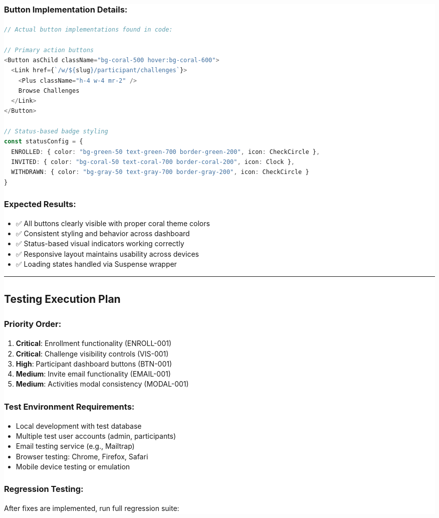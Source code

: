 ### Button Implementation Details:

```typescript
// Actual button implementations found in code:

// Primary action buttons
<Button asChild className="bg-coral-500 hover:bg-coral-600">
  <Link href={`/w/${slug}/participant/challenges`}>
    <Plus className="h-4 w-4 mr-2" />
    Browse Challenges
  </Link>
</Button>

// Status-based badge styling
const statusConfig = {
  ENROLLED: { color: "bg-green-50 text-green-700 border-green-200", icon: CheckCircle },
  INVITED: { color: "bg-coral-50 text-coral-700 border-coral-200", icon: Clock },
  WITHDRAWN: { color: "bg-gray-50 text-gray-700 border-gray-200", icon: CheckCircle }
}
```

### Expected Results:

- ✅ All buttons clearly visible with proper coral theme colors
- ✅ Consistent styling and behavior across dashboard
- ✅ Status-based visual indicators working correctly
- ✅ Responsive layout maintains usability across devices
- ✅ Loading states handled via Suspense wrapper

---

## Testing Execution Plan

### Priority Order:

1. **Critical**: Enrollment functionality (ENROLL-001)
2. **Critical**: Challenge visibility controls (VIS-001)
3. **High**: Participant dashboard buttons (BTN-001)
4. **Medium**: Invite email functionality (EMAIL-001)
5. **Medium**: Activities modal consistency (MODAL-001)

### Test Environment Requirements:

- Local development with test database
- Multiple test user accounts (admin, participants)
- Email testing service (e.g., Mailtrap)
- Browser testing: Chrome, Firefox, Safari
- Mobile device testing or emulation

### Regression Testing:

After fixes are implemented, run full regression suite:
